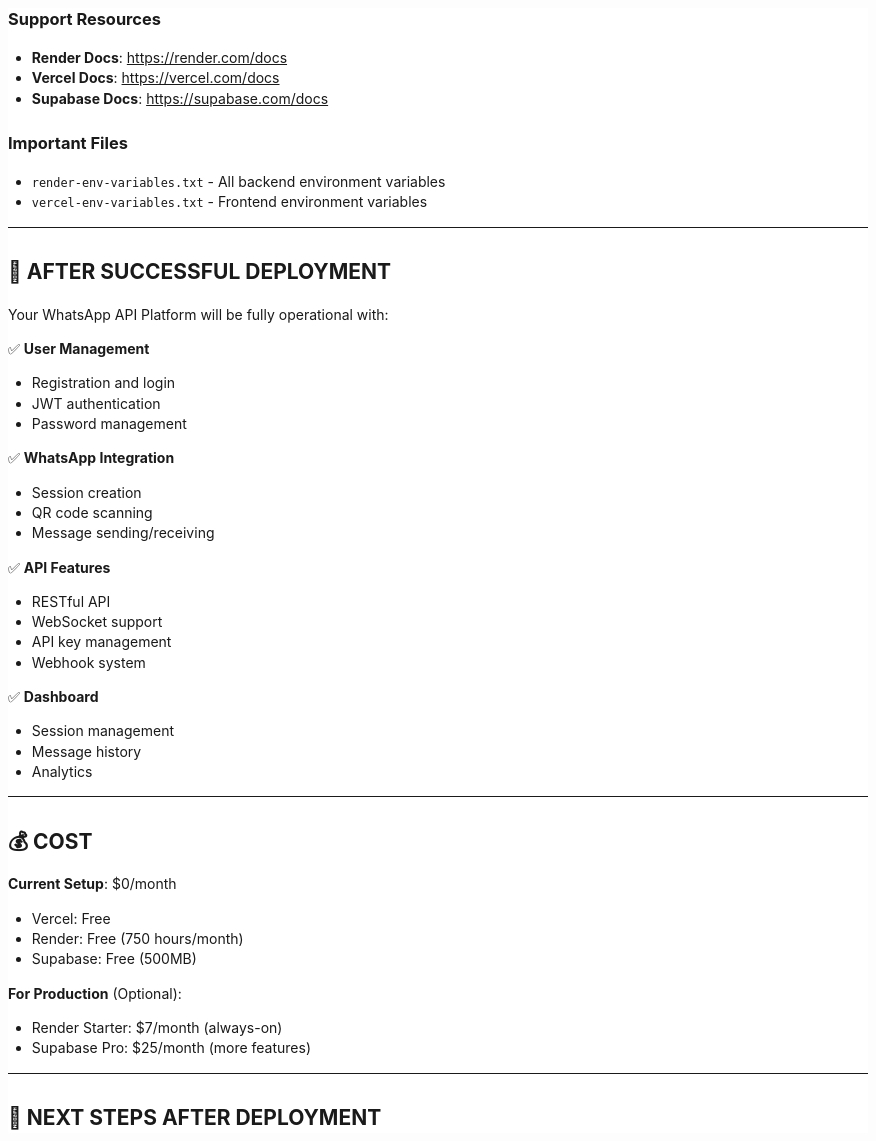 ### Support Resources
- **Render Docs**: https://render.com/docs
- **Vercel Docs**: https://vercel.com/docs
- **Supabase Docs**: https://supabase.com/docs

### Important Files
- `render-env-variables.txt` - All backend environment variables
- `vercel-env-variables.txt` - Frontend environment variables

---

## 🎉 AFTER SUCCESSFUL DEPLOYMENT

Your WhatsApp API Platform will be fully operational with:

✅ **User Management**
- Registration and login
- JWT authentication
- Password management

✅ **WhatsApp Integration**
- Session creation
- QR code scanning
- Message sending/receiving

✅ **API Features**
- RESTful API
- WebSocket support
- API key management
- Webhook system

✅ **Dashboard**
- Session management
- Message history
- Analytics

---

## 💰 COST

**Current Setup**: $0/month
- Vercel: Free
- Render: Free (750 hours/month)
- Supabase: Free (500MB)

**For Production** (Optional):
- Render Starter: $7/month (always-on)
- Supabase Pro: $25/month (more features)

---

## 🚀 NEXT STEPS AFTER DEPLOYMENT
